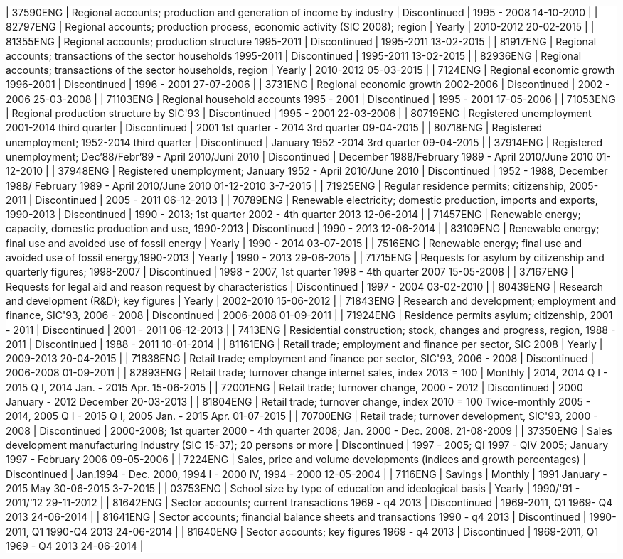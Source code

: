 | 37590ENG | Regional accounts; production and generation of income by industry | Discontinued | 1995 - 2008 14-10-2010 |
| 82797ENG | Regional accounts; production process, economic activity (SIC 2008); region | Yearly | 2010-2012 20-02-2015 |
| 81355ENG | Regional accounts; production structure 1995-2011 | Discontinued | 1995-2011 13-02-2015 |
| 81917ENG | Regional accounts; transactions of the sector households 1995-2011 | Discontinued | 1995-2011 13-02-2015 |
| 82936ENG | Regional accounts; transactions of the sector households, region | Yearly | 2010-2012 05-03-2015 |
| 7124ENG | Regional economic growth 1996-2001 | Discontinued | 1996 - 2001 27-07-2006 |
| 3731ENG | Regional economic growth 2002-2006 | Discontinued | 2002 - 2006 25-03-2008 |
| 71103ENG | Regional household accounts 1995 - 2001 | Discontinued | 1995 - 2001 17-05-2006 |
| 71053ENG | Regional production structure by SIC'93 | Discontinued | 1995 - 2001 22-03-2006 |
| 80719ENG | Registered unemployment 2001-2014 third quarter | Discontinued | 2001 1st quarter - 2014 3rd quarter 09-04-2015 |
| 80718ENG | Registered unemployment; 1952-2014 third quarter | Discontinued | January 1952 -2014 3rd quarter 09-04-2015 |
| 37914ENG | Registered unemployment; Dec’88/Febr’89 - April 2010/Juni 2010 | Discontinued | December 1988/February 1989 - April 2010/June 2010 01-12-2010 |
| 37948ENG | Registered unemployment; January 1952 - April 2010/June 2010 | Discontinued | 1952 - 1988, December 1988/ February 1989 - April 2010/June 2010 01-12-2010 3-7-2015 |
| 71925ENG | Regular residence permits; citizenship, 2005-2011 | Discontinued | 2005 - 2011 06-12-2013 |
| 70789ENG | Renewable electricity; domestic production, imports and exports, 1990-2013 | Discontinued | 1990 - 2013; 1st quarter 2002 - 4th quarter 2013 12-06-2014 |
| 71457ENG | Renewable energy; capacity, domestic production and use, 1990-2013 | Discontinued | 1990 - 2013 12-06-2014 |
| 83109ENG | Renewable energy; final use and avoided use of fossil energy | Yearly | 1990 - 2014 03-07-2015 |
| 7516ENG | Renewable energy; final use and avoided use of fossil energy,1990-2013 | Yearly | 1990 - 2013 29-06-2015 |
| 71715ENG | Requests for asylum by citizenship and quarterly figures; 1998-2007 | Discontinued | 1998 - 2007, 1st quarter 1998 - 4th quarter 2007 15-05-2008 |
| 37167ENG | Requests for legal aid and reason request by characteristics | Discontinued | 1997 - 2004 03-02-2010 |
| 80439ENG | Research and development (R&D); key figures | Yearly | 2002-2010 15-06-2012 |
| 71843ENG | Research and development; employment and finance, SIC'93, 2006 - 2008 | Discontinued | 2006-2008 01-09-2011 |
| 71924ENG | Residence permits asylum; citizenship, 2001 - 2011 | Discontinued | 2001 - 2011 06-12-2013 |
| 7413ENG | Residential construction; stock, changes and progress, region, 1988 - 2011 | Discontinued | 1988 - 2011 10-01-2014 |
| 81161ENG | Retail trade; employment and finance per sector, SIC 2008 | Yearly | 2009-2013 20-04-2015 |
| 71838ENG | Retail trade; employment and finance per sector, SIC'93, 2006 - 2008 | Discontinued | 2006-2008 01-09-2011 |
| 82893ENG | Retail trade; turnover change internet sales, index 2013 = 100 | Monthly | 2014, 2014 Q I - 2015 Q I, 2014 Jan. - 2015 Apr. 15-06-2015 |
| 72001ENG | Retail trade; turnover change, 2000 - 2012 | Discontinued | 2000 January - 2012 December 20-03-2013 |
| 81804ENG | Retail trade; turnover change, index 2010 = 100 Twice-monthly 2005 - 2014, 2005 Q I - 2015 Q I, 2005 Jan. - 2015 Apr. 01-07-2015 |
| 70700ENG | Retail trade; turnover development, SIC'93, 2000 - 2008 | Discontinued | 2000-2008; 1st quarter 2000 - 4th quarter 2008; Jan. 2000 - Dec. 2008. 21-08-2009 |
| 37350ENG | Sales development manufacturing industry (SIC 15-37); 20 persons or more | Discontinued | 1997 - 2005; QI 1997 - QIV 2005; January 1997 - February 2006 09-05-2006 |
| 7224ENG | Sales, price and volume developments (indices and growth percentages) | Discontinued | Jan.1994 - Dec. 2000, 1994 I - 2000 IV, 1994 - 2000 12-05-2004 |
| 7116ENG | Savings | Monthly | 1991 January - 2015 May 30-06-2015 3-7-2015 |
| 03753ENG | School size by type of education and ideological basis | Yearly | 1990/'91 - 2011/'12 29-11-2012 |
| 81642ENG | Sector accounts; current transactions 1969 - q4 2013 | Discontinued | 1969-2011, Q1 1969- Q4 2013 24-06-2014 |
| 81641ENG | Sector accounts; financial balance sheets and transactions 1990 - q4 2013 | Discontinued | 1990-2011, Q1 1990-Q4 2013 24-06-2014 |
| 81640ENG | Sector accounts; key figures 1969 - q4 2013 | Discontinued | 1969-2011, Q1 1969 - Q4 2013 24-06-2014 |